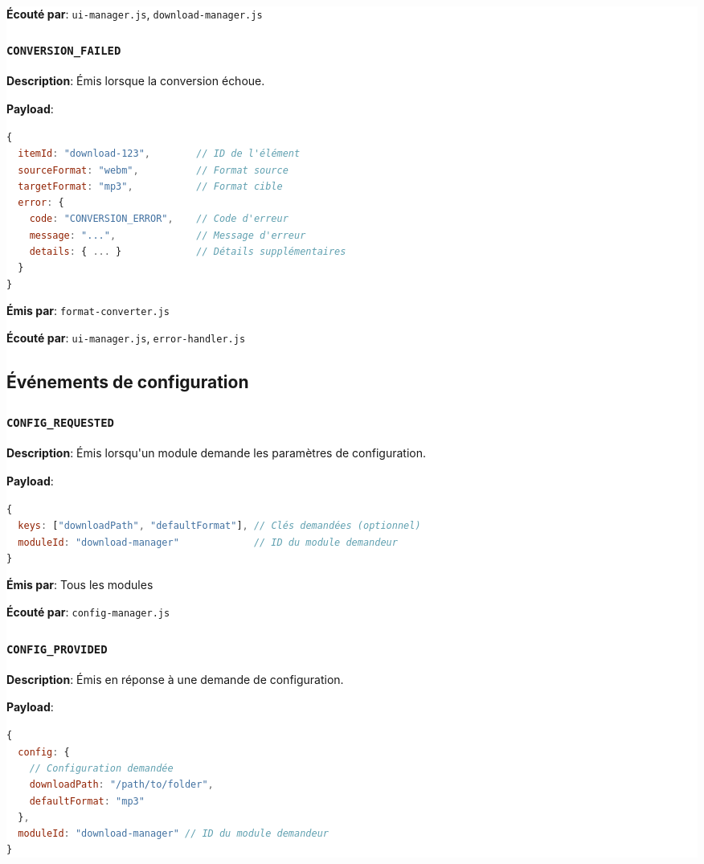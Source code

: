 **Écouté par**: `ui-manager.js`, `download-manager.js`

### `CONVERSION_FAILED`

**Description**: Émis lorsque la conversion échoue.

**Payload**:

```javascript
{
  itemId: "download-123",        // ID de l'élément
  sourceFormat: "webm",          // Format source
  targetFormat: "mp3",           // Format cible
  error: {
    code: "CONVERSION_ERROR",    // Code d'erreur
    message: "...",              // Message d'erreur
    details: { ... }             // Détails supplémentaires
  }
}
```

**Émis par**: `format-converter.js`

**Écouté par**: `ui-manager.js`, `error-handler.js`

## Événements de configuration

### `CONFIG_REQUESTED`

**Description**: Émis lorsqu'un module demande les paramètres de configuration.

**Payload**:

```javascript
{
  keys: ["downloadPath", "defaultFormat"], // Clés demandées (optionnel)
  moduleId: "download-manager"             // ID du module demandeur
}
```

**Émis par**: Tous les modules

**Écouté par**: `config-manager.js`

### `CONFIG_PROVIDED`

**Description**: Émis en réponse à une demande de configuration.

**Payload**:

```javascript
{
  config: {
    // Configuration demandée
    downloadPath: "/path/to/folder",
    defaultFormat: "mp3"
  },
  moduleId: "download-manager" // ID du module demandeur
}
```
